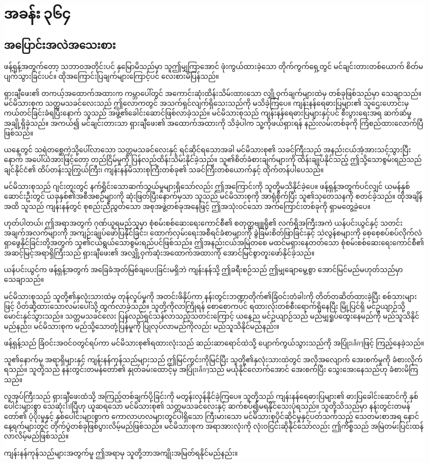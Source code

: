 # အခန်း ၃၆၄

## အပြောင်းအလဲအသေးစား

ဖန့်ရှန့်အတွက်တော့ သဘာဝအတိုင်းပင် နှမြောမိသည်မှာ သူဤမျှကြာအောင် ဖုံးကွယ်ထားခဲ့သော တိုက်ကွက်ရှေ့တွင် မင်ချင်းတားတစ်ယောက် စိတ်မပျက်သွားခြင်းပင်။ ထိုအကြောင်းပြချက်များကြောင့်ပင် လေးစားမိပြန်သည်။

ရှားချီဖေး၏ တကယ့်အထောက်အထားက ကမ္ဘာပေါ်တွင် အကောင်းဆုံးထိန်းသိမ်းထားသော လျှို့ဝှက်ချက်များထဲမှ တစ်ခုဖြစ်သည်မှာ သေချာသည်။ မင်မိသားစုက သတ္တမသခင်လေးသည် ဤလောကတွင် အသက်ရှင်လျက်ရှိသေးသည်ကို မသိခဲ့ကြပေ။ ကျန်းနန်ရေဓားပြများ၏ သူဌေးဟောင်းမှ ကယ်တင်ခြင်းခံရပြီးနောက် သူသည် အဖွဲ့၏ခေါင်းဆောင်ဖြစ်လာခဲ့သည်။ မင်မိသားစုသည် ကျန်းနန်ရေဓားပြများနှင့်ပင် စီးပွားရေးအရ ဆက်ဆံမှုအချို့ရှိခဲ့သည်။ အကယ်၍ မင်ချင်းတားသာ ရှားချီဖေး၏ အထောက်အထားကို သိခဲ့ပါက သူ့ကိုဖယ်ရှားရန် နည်းလမ်းတစ်ခုကို ကြံစည်ထားလောက်ပြီဖြစ်သည်။

ယနေ့တွင် သရဲတစ္ဆေကဲ့သို့ပေါ်လာသော သတ္တမသခင်လေးနှင့် ရင်ဆိုင်ရသောအခါ မင်မိသားစု၏ သခင်ကြီးသည် အနည်းငယ်အံ့အားသင့်သွားပြီးနောက် အပေါ်ယံအားဖြင့်တော့ တည်ငြိမ်မှုကို ပြန်လည်ထိန်းသိမ်းနိုင်ခဲ့သည်။ သူ၏စိတ်ခံစားချက်များကို ထိန်းချုပ်နိုင်သည့် ဤသို့သောစွမ်းရည်သည် ချင်နိုင်ငံ၏ ထိပ်တန်းသူကြွယ်ကြီး၊ ကျန်းနန်မိသားစုကြီးတစ်ခု၏ သခင်ကြီးတစ်ယောက်နှင့် ထိုက်တန်ပါပေသည်။

မင်မိသားစုသည် ဂျင်းတူးတွင် နက်ရှိုင်းသောဆက်သွယ်မှုများရှိသော်လည်း ဤအကြောင်းကို သူတို့မသိနိုင်ခဲ့ပေ။ ဖန့်ရှန့်အတွက်ပင်လျှင် ယမန်နှစ်ဆောင်းဦးတွင် ယခုနှစ်၏အစီအစဉ်များကို ဆုံးဖြတ်ပြီးနောက်မှသာ သူသည် မင်မိသားစုကို အာရုံစိုက်ပြီး သူ၏သုတေသနကို စတင်ခဲ့သည်။ ထိုအချိန်အထိ သူသည် ကျန်းနန်တွင် စုစည်းညီညွတ်သော အစုအဖွဲ့တစ်ခုအနေဖြင့် ဤအသုံးဝင်သော အက်ကြောင်းတစ်ခုကို ရှာမတွေ့ခဲ့ပေ။

ဟုတ်ပါတယ်၊ ဤအရာအတွက် ဂုဏ်ယူရမည်သူမှာ စုံစမ်းစစ်ဆေးရေးကောင်စီ၏ စတုတ္ထဗျူရို၏ လက်ရှိအကြီးအကဲ ယန်ပင်းယွင်နှင့် သတင်းအချက်အလက်များကို အကျဉ်းချုပ်ဖော်ပြနိုင်ခြင်း၊ ထောက်လှမ်းရေးအစီရင်ခံစာများကို ခွဲခြမ်းစိတ်ဖြာခြင်းနှင့် သဲလွန်စများကို စေ့စေ့စပ်စပ်လိုက်လံရှာဖွေနိုင်ခြင်းတို့အတွက် သူ၏ငယ်ရွယ်သောစွမ်းရည်ပင်ဖြစ်သည်။ ဤအနည်းငယ်အမြဲတစေ မထင်မရှားနေတတ်သော စုံစမ်းစစ်ဆေးရေးကောင်စီ၏ အဆင့်မြင့်အရာရှိကြီးသည် ရှားချီဖေး၏ အလျှို့ဝှက်ဆုံးအထောက်အထားကို အောင်မြင်စွာတူးဖော်နိုင်ခဲ့သည်။

ယန်ပင်းယွင်က ဖန့်ရှန့်အတွက် အခြေခံအုတ်မြစ်ချပေးခြင်းမရှိဘဲ ကျန်းနန်သို့ ဤခရီးစဉ်သည် ဤမျှချောမွေ့စွာ အောင်မြင်မည်မဟုတ်သည်မှာ သေချာသည်။

မင်မိသားစုသည် သူတို့၏နှလုံးသားထဲမှ တုန်လှုပ်မှုကို အတင်းဖိနှိပ်ကာ နန်းတွင်းဘဏ္ဍာတိုက်၏ခြံဝင်းတံခါးကို တိတ်တဆိတ်ထားခဲ့ပြီး စစ်သားများဖြင့် ပိတ်ဆို့ထားသောလမ်းပေါ်သို့ ထွက်လာခဲ့သည်။ သူတို့ကိုလာကြိုရန် စောစောကပင် ရထားလုံးတစ်စီးရောက်ရှိနေပြီး မြို့ပြင်ရှိ မင်ဥယျာဉ်သို့ မောင်းနှင်သွားသည်။ သတ္တမသခင်လေး ပြန်လည်ရှင်သန်လာသည့်သတင်းကြောင့် ယနေ့ည မင်ဥယျာဉ်သည် မည်မျှရှုပ်ထွေးနေမည်ကို မည်သူသိနိုင်မည်နည်း၊ မင်မိသားစုက မည်သို့သောတုံ့ပြန်မှုကို ပြုလုပ်လာမည်ကိုလည်း မည်သူသိနိုင်မည်နည်း။

ဖန့်ရှန့်သည် ခြံဝင်းအဝင်ဝတွင်ရပ်ကာ မင်မိသားစု၏ရထားလုံးသည် ဆည်းဆာရောင်ထဲသို့ ပျောက်ကွယ်သွားသည်ကို အပြုံးเล็กๆဖြင့် ကြည့်နေခဲ့သည်။

သူ၏နောက်မှ အရာရှိများနှင့် ကျန်းနန်ကုန်သည်များသည် ဤမြင်ကွင်းကိုမြင်ပြီး သူတို့၏နှလုံးသားထဲတွင် အလိုအလျောက် အေးစက်မှုကို ခံစားလိုက်ရသည်။ သူတို့သည် နန်းတွင်းတမန်တော်၏ နှုတ်ခမ်းထောင့်မှ အပြုံးเล็กๆသည် မယုံနိုင်လောက်အောင် အေးစက်ပြီး သွေးအေးနေသည်ဟု ခံစားမိကြသည်။

လူအုပ်ကြီးသည် ရှားချီဖေးထံသို့ အကြည့်တစ်ချက်ပို့ခြင်းကို မတွန်းလှန်နိုင်ခဲ့ကြပေ။ သူတို့သည် ကျန်းနန်ရေဓားပြများ၏ ဓားပြခေါင်းဆောင်ကို နှစ်ပေါင်းများစွာ သေဆုံးไปပြီဟု ယူဆရသော မင်မိသားစု၏ သတ္တမသခင်လေးနှင့် ဆက်စပ်၍မရနိုင်သေးပုံရသည်။ သူတို့သိသည်မှာ နန်းတွင်းတမန်တော်၏ ပံ့ပိုးမှုနှင့် နှစ်ပေါင်းများစွာက ကောလာဟလများတွင်ပါရှိသော ကြီးမားသော မင်မိသားစုပိုင်ဆိုင်မှုနှင့်ပတ်သက်သည့် သေတမ်းစာအရ နောင်နေ့ရက်များတွင် တိုက်ပွဲတစ်ခုဖြစ်ပွားလိမ့်မည်ဖြစ်သည်။ မင်မိသားစုက အရာအားလုံးကို လုံးဝငြင်းဆိုနိုင်သော်လည်း ဤကိစ္စသည် အမြဲတမ်းပြင်းထန်လာလိမ့်မည်ဖြစ်သည်။

ကျန်းနန်ကုန်သည်များအတွက်မူ ဤအရာမှ သူတို့ဘာအကျိုးအမြတ်ရနိုင်မည်နည်း။
